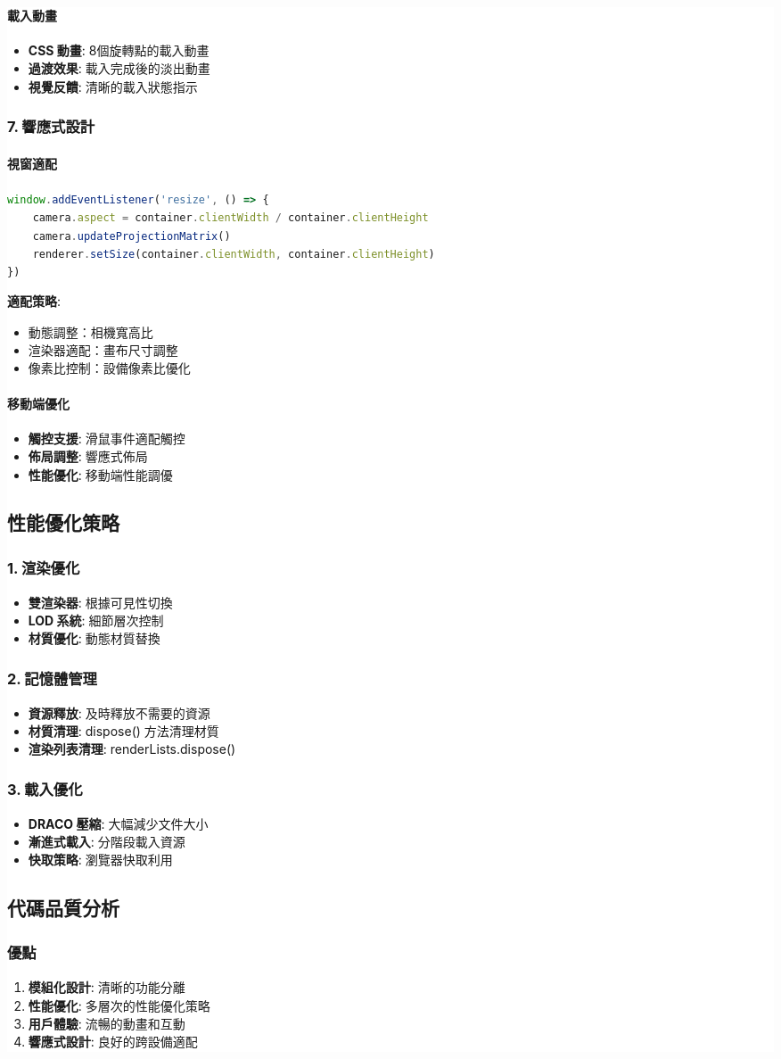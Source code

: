 #### 載入動畫
- **CSS 動畫**: 8個旋轉點的載入動畫
- **過渡效果**: 載入完成後的淡出動畫
- **視覺反饋**: 清晰的載入狀態指示

### 7. 響應式設計

#### 視窗適配
```javascript
window.addEventListener('resize', () => {
    camera.aspect = container.clientWidth / container.clientHeight
    camera.updateProjectionMatrix()
    renderer.setSize(container.clientWidth, container.clientHeight)
})
```

**適配策略**:
- 動態調整：相機寬高比
- 渲染器適配：畫布尺寸調整
- 像素比控制：設備像素比優化

#### 移動端優化
- **觸控支援**: 滑鼠事件適配觸控
- **佈局調整**: 響應式佈局
- **性能優化**: 移動端性能調優

## 性能優化策略

### 1. 渲染優化
- **雙渲染器**: 根據可見性切換
- **LOD 系統**: 細節層次控制
- **材質優化**: 動態材質替換

### 2. 記憶體管理
- **資源釋放**: 及時釋放不需要的資源
- **材質清理**: dispose() 方法清理材質
- **渲染列表清理**: renderLists.dispose()

### 3. 載入優化
- **DRACO 壓縮**: 大幅減少文件大小
- **漸進式載入**: 分階段載入資源
- **快取策略**: 瀏覽器快取利用

## 代碼品質分析

### 優點
1. **模組化設計**: 清晰的功能分離
2. **性能優化**: 多層次的性能優化策略
3. **用戶體驗**: 流暢的動畫和互動
4. **響應式設計**: 良好的跨設備適配
